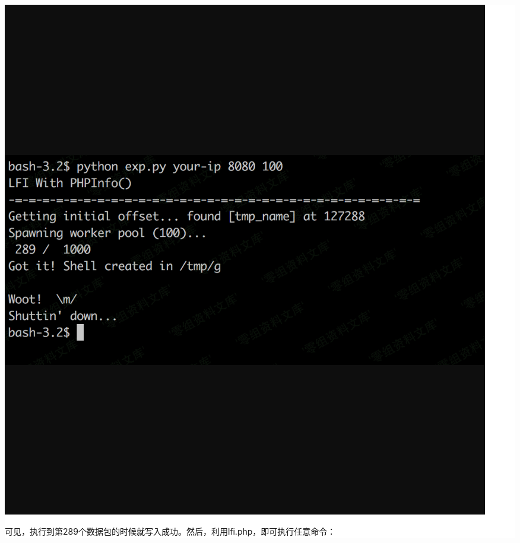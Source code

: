 ![1.png](resource/Php文件包含漏洞(利用phpinfo)/media/rId27.png)

可见，执行到第289个数据包的时候就写入成功。然后，利用lfi.php，即可执行任意命令：
